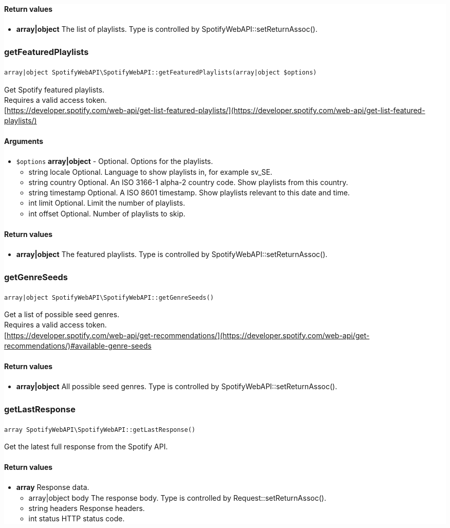 #### Return values
* **array\|object** The list of playlists. Type is controlled by SpotifyWebAPI::setReturnAssoc().



### getFeaturedPlaylists

    array|object SpotifyWebAPI\SpotifyWebAPI::getFeaturedPlaylists(array|object $options)

Get Spotify featured playlists.<br>
Requires a valid access token.<br>
[https://developer.spotify.com/web-api/get-list-featured-playlists/](https://developer.spotify.com/web-api/get-list-featured-playlists/)

#### Arguments
* `$options` **array\|object** - Optional. Options for the playlists.
    * string locale Optional. Language to show playlists in, for example sv_SE.
    * string country Optional. An ISO 3166-1 alpha-2 country code. Show playlists from this country.
    * string timestamp Optional. A ISO 8601 timestamp. Show playlists relevant to this date and time.
    * int limit Optional. Limit the number of playlists.
    * int offset Optional. Number of playlists to skip.



#### Return values
* **array\|object** The featured playlists. Type is controlled by SpotifyWebAPI::setReturnAssoc().



### getGenreSeeds

    array|object SpotifyWebAPI\SpotifyWebAPI::getGenreSeeds()

Get a list of possible seed genres.<br>
Requires a valid access token.<br>
[https://developer.spotify.com/web-api/get-recommendations/](https://developer.spotify.com/web-api/get-recommendations/)#available-genre-seeds


#### Return values
* **array\|object** All possible seed genres. Type is controlled by SpotifyWebAPI::setReturnAssoc().



### getLastResponse

    array SpotifyWebAPI\SpotifyWebAPI::getLastResponse()

Get the latest full response from the Spotify API.


#### Return values
* **array** Response data.
    * array\|object body The response body. Type is controlled by Request::setReturnAssoc().
    * string headers Response headers.
    * int status HTTP status code.
